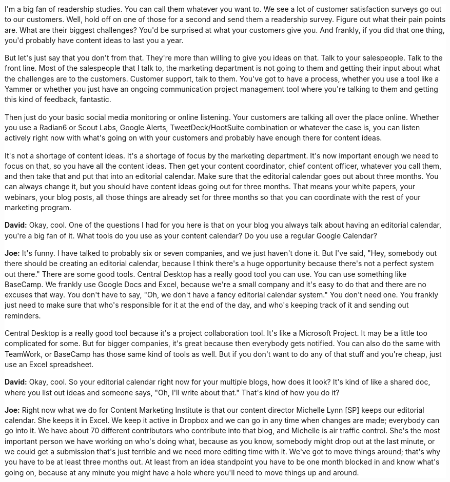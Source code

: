 I'm a big fan of readership studies. You can call them whatever you want to. We see a lot of customer satisfaction surveys go out to our customers. Well, hold off on one of those for a second and send them a readership survey. Figure out what their pain points are. What are their biggest challenges? You'd be surprised at what your customers give you. And frankly, if you did that one thing, you'd probably have content ideas to last you a year.

But let's just say that you don't from that. They're more than willing to give you ideas on that. Talk to your salespeople. Talk to the front line. Most of the salespeople that I talk to, the marketing department is not going to them and getting their input about what the challenges are to the customers. Customer support, talk to them. You've got to have a process, whether you use a tool like a Yammer or whether you just have an ongoing communication project management tool where you're talking to them and getting this kind of feedback, fantastic.

Then just do your basic social media monitoring or online listening. Your customers are talking all over the place online. Whether you use a Radian6 or Scout Labs, Google Alerts, TweetDeck/HootSuite combination or whatever the case is, you can listen actively right now with what's going on with your customers and probably have enough there for content ideas.

It's not a shortage of content ideas. It's a shortage of focus by the marketing department. It's now important enough we need to focus on that, so you have all the content ideas. Then get your content coordinator, chief content officer, whatever you call them, and then take that and put that into an editorial calendar. Make sure that the editorial calendar goes out about three months. You can always change it, but you should have content ideas going out for three months. That means your white papers, your webinars, your blog posts, all those things are already set for three months so that you can coordinate with the rest of your marketing program.

**David:** Okay, cool. One of the questions I had for you here is that on your blog you always talk about having an editorial calendar, you're a big fan of it. What tools do you use as your content calendar? Do you use a regular Google Calendar?

**Joe:** It's funny. I have talked to probably six or seven companies, and we just haven't done it. But I've said, "Hey, somebody out there should be creating an editorial calendar, because I think there's a huge opportunity because there's not a perfect system out there." There are some good tools. Central Desktop has a really good tool you can use. You can use something like BaseCamp. We frankly use Google Docs and Excel, because we're a small company and it's easy to do that and there are no excuses that way. You don't have to say, "Oh, we don't have a fancy editorial calendar system." You don't need one. You frankly just need to make sure that who's responsible for it at the end of the day, and who's keeping track of it and sending out reminders.

Central Desktop is a really good tool because it's a project collaboration tool. It's like a Microsoft Project. It may be a little too complicated for some. But for bigger companies, it's great because then everybody gets notified. You can also do the same with TeamWork, or BaseCamp has those same kind of tools as well. But if you don't want to do any of that stuff and you're cheap, just use an Excel spreadsheet.

**David:** Okay, cool. So your editorial calendar right now for your multiple blogs, how does it look? It's kind of like a shared doc, where you list out ideas and someone says, "Oh, I'll write about that." That's kind of how you do it?

**Joe:** Right now what we do for Content Marketing Institute is that our content director Michelle Lynn [SP] keeps our editorial calendar. She keeps it in Excel. We keep it active in Dropbox and we can go in any time when changes are made; everybody can go into it. We have about 70 different contributors who contribute into that blog, and Michelle is air traffic control. She's the most important person we have working on who's doing what, because as you know, somebody might drop out at the last minute, or we could get a submission that's just terrible and we need more editing time with it. We've got to move things around; that's why you have to be at least three months out. At least from an idea standpoint you have to be one month blocked in and know what's going on, because at any minute you might have a hole where you'll need to move things up and around.
